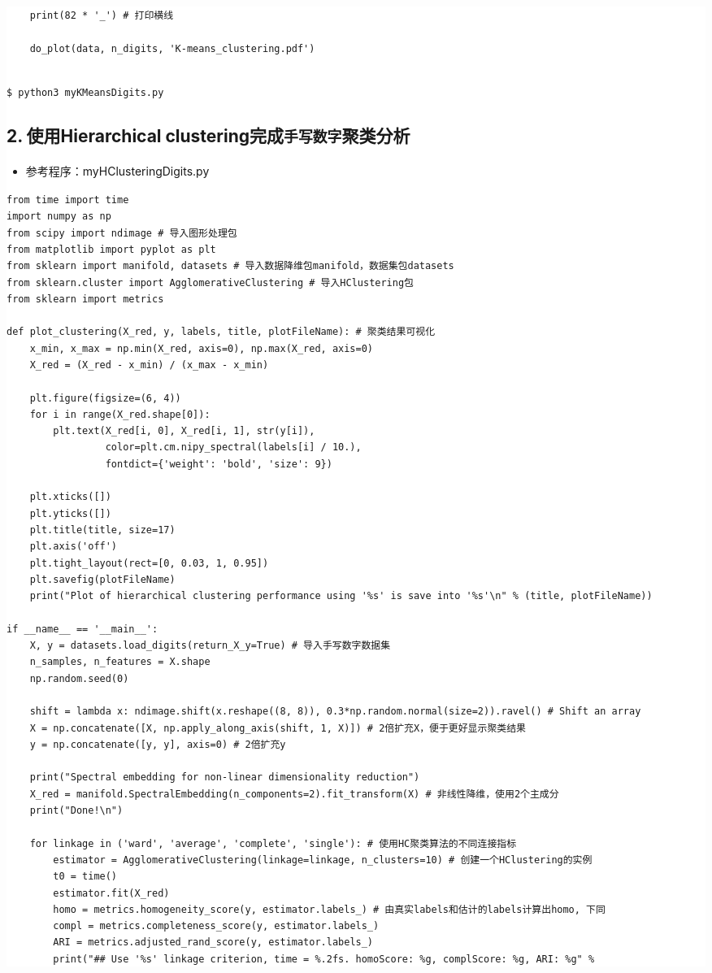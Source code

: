```python3
    print(82 * '_') # 打印横线
    
    do_plot(data, n_digits, 'K-means_clustering.pdf')
    
```

```bash
$ python3 myKMeansDigits.py
```

## 2. 使用Hierarchical clustering完成`手写数字`聚类分析
* 参考程序：myHClusteringDigits.py
```python3
from time import time
import numpy as np
from scipy import ndimage # 导入图形处理包
from matplotlib import pyplot as plt
from sklearn import manifold, datasets # 导入数据降维包manifold，数据集包datasets
from sklearn.cluster import AgglomerativeClustering # 导入HClustering包
from sklearn import metrics

def plot_clustering(X_red, y, labels, title, plotFileName): # 聚类结果可视化
    x_min, x_max = np.min(X_red, axis=0), np.max(X_red, axis=0)
    X_red = (X_red - x_min) / (x_max - x_min)

    plt.figure(figsize=(6, 4))
    for i in range(X_red.shape[0]):
        plt.text(X_red[i, 0], X_red[i, 1], str(y[i]),
                 color=plt.cm.nipy_spectral(labels[i] / 10.),
                 fontdict={'weight': 'bold', 'size': 9})

    plt.xticks([])
    plt.yticks([])
    plt.title(title, size=17)
    plt.axis('off')
    plt.tight_layout(rect=[0, 0.03, 1, 0.95])
    plt.savefig(plotFileName)
    print("Plot of hierarchical clustering performance using '%s' is save into '%s'\n" % (title, plotFileName))

if __name__ == '__main__':
    X, y = datasets.load_digits(return_X_y=True) # 导入手写数字数据集
    n_samples, n_features = X.shape
    np.random.seed(0)

    shift = lambda x: ndimage.shift(x.reshape((8, 8)), 0.3*np.random.normal(size=2)).ravel() # Shift an array
    X = np.concatenate([X, np.apply_along_axis(shift, 1, X)]) # 2倍扩充X，便于更好显示聚类结果
    y = np.concatenate([y, y], axis=0) # 2倍扩充y

    print("Spectral embedding for non-linear dimensionality reduction")
    X_red = manifold.SpectralEmbedding(n_components=2).fit_transform(X) # 非线性降维，使用2个主成分
    print("Done!\n")

    for linkage in ('ward', 'average', 'complete', 'single'): # 使用HC聚类算法的不同连接指标
        estimator = AgglomerativeClustering(linkage=linkage, n_clusters=10) # 创建一个HClustering的实例
        t0 = time()
        estimator.fit(X_red)
        homo = metrics.homogeneity_score(y, estimator.labels_) # 由真实labels和估计的labels计算出homo, 下同
        compl = metrics.completeness_score(y, estimator.labels_)
        ARI = metrics.adjusted_rand_score(y, estimator.labels_)
        print("## Use '%s' linkage criterion, time = %.2fs. homoScore: %g, complScore: %g, ARI: %g" % 
```